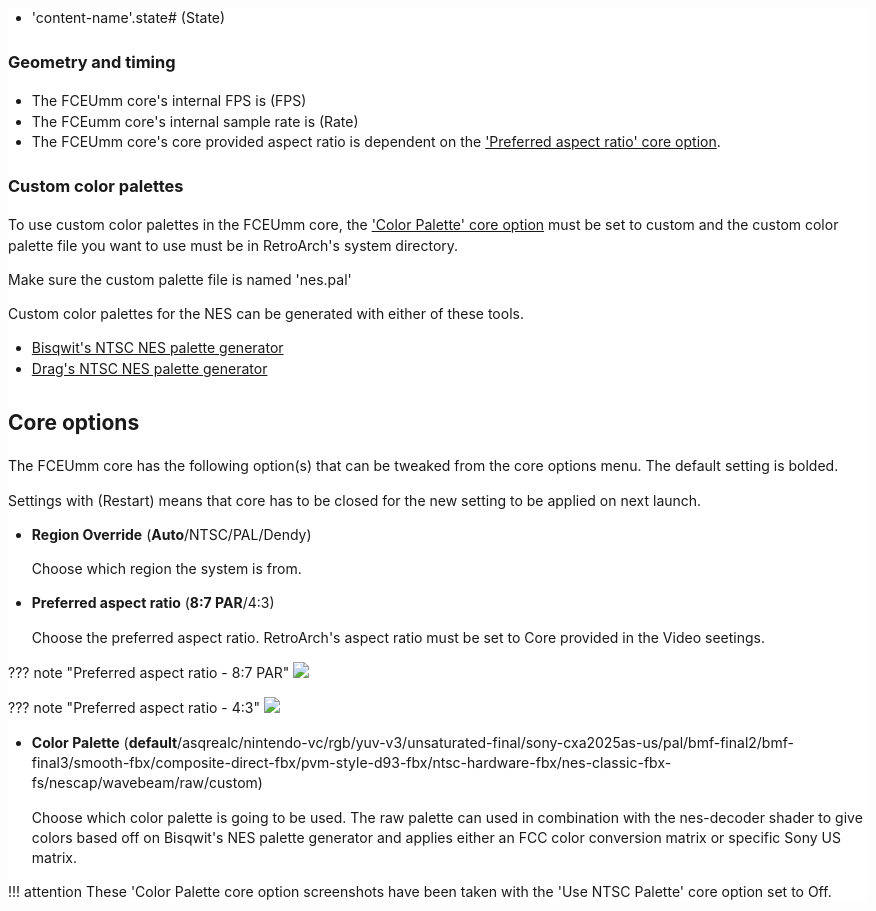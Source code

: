 - 'content-name'.state# (State)

### Geometry and timing

- The FCEUmm core's internal FPS is (FPS)
- The FCEumm core's internal sample rate is (Rate)
- The FCEUmm core's core provided aspect ratio is dependent on the ['Preferred aspect ratio' core option](https://docs.libretro.com/library/fceumm/#core-options).

### Custom color palettes

To use custom color palettes in the FCEUmm core, the ['Color Palette' core option](https://docs.libretro.com/library/fceumm/#core-options) must be set to custom and the custom color palette file you want to use must be in RetroArch's system directory. 

Make sure the custom palette file is named 'nes.pal'

Custom color palettes for the NES can be generated with either of these tools.

- [Bisqwit's NTSC NES palette generator](http://bisqwit.iki.fi/utils/nespalette.php)
- [Drag's NTSC NES palette generator](http://drag.wootest.net/misc/palgen.html)

## Core options

The FCEUmm core has the following option(s) that can be tweaked from the core options menu. The default setting is bolded. 

Settings with (Restart) means that core has to be closed for the new setting to be applied on next launch.

- **Region Override** (**Auto**/NTSC/PAL/Dendy)

	Choose which region the system is from.

- **Preferred aspect ratio** (**8:7 PAR**/4:3)

	Choose the preferred aspect ratio. RetroArch's aspect ratio must be set to Core provided in the Video seetings.

??? note "Preferred aspect ratio - 8:7 PAR"
	![](images\Cores\fceumm\8by7_PAR.png)
	
??? note "Preferred aspect ratio - 4:3"
	![](images\Cores\fceumm\4by3.png)

- **Color Palette** (**default**/asqrealc/nintendo-vc/rgb/yuv-v3/unsaturated-final/sony-cxa2025as-us/pal/bmf-final2/bmf-final3/smooth-fbx/composite-direct-fbx/pvm-style-d93-fbx/ntsc-hardware-fbx/nes-classic-fbx-fs/nescap/wavebeam/raw/custom)

	Choose which color palette is going to be used. The raw palette can used in combination with the nes-decoder shader to give colors based off on Bisqwit's NES palette generator and applies either an FCC color conversion matrix or specific Sony US matrix.

!!! attention
	These 'Color Palette core option screenshots have been taken with the 'Use NTSC Palette' core option set to Off.
